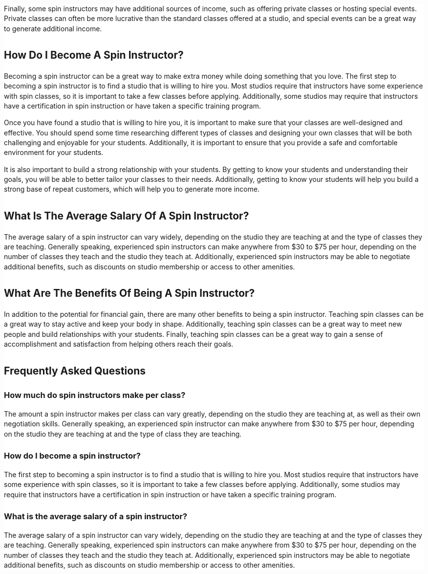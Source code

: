 <p>Finally, some spin instructors may have additional sources of income, such as offering private classes or hosting special events. Private classes can often be more lucrative than the standard classes offered at a studio, and special events can be a great way to generate additional income. </p>

<h2>How Do I Become A Spin Instructor?</h2>

<p>Becoming a spin instructor can be a great way to make extra money while doing something that you love. The first step to becoming a spin instructor is to find a studio that is willing to hire you. Most studios require that instructors have some experience with spin classes, so it is important to take a few classes before applying. Additionally, some studios may require that instructors have a certification in spin instruction or have taken a specific training program. </p>

<p>Once you have found a studio that is willing to hire you, it is important to make sure that your classes are well-designed and effective. You should spend some time researching different types of classes and designing your own classes that will be both challenging and enjoyable for your students. Additionally, it is important to ensure that you provide a safe and comfortable environment for your students. </p>

<p>It is also important to build a strong relationship with your students. By getting to know your students and understanding their goals, you will be able to better tailor your classes to their needs. Additionally, getting to know your students will help you build a strong base of repeat customers, which will help you to generate more income. </p>

<h2>What Is The Average Salary Of A Spin Instructor?</h2>

<p>The average salary of a spin instructor can vary widely, depending on the studio they are teaching at and the type of classes they are teaching. Generally speaking, experienced spin instructors can make anywhere from $30 to $75 per hour, depending on the number of classes they teach and the studio they teach at. Additionally, experienced spin instructors may be able to negotiate additional benefits, such as discounts on studio membership or access to other amenities. </p>

<h2>What Are The Benefits Of Being A Spin Instructor?</h2>

<p>In addition to the potential for financial gain, there are many other benefits to being a spin instructor. Teaching spin classes can be a great way to stay active and keep your body in shape. Additionally, teaching spin classes can be a great way to meet new people and build relationships with your students. Finally, teaching spin classes can be a great way to gain a sense of accomplishment and satisfaction from helping others reach their goals. </p>

<h2>Frequently Asked Questions</h2>

<h3>How much do spin instructors make per class?</h3>

<p>The amount a spin instructor makes per class can vary greatly, depending on the studio they are teaching at, as well as their own negotiation skills. Generally speaking, an experienced spin instructor can make anywhere from $30 to $75 per hour, depending on the studio they are teaching at and the type of class they are teaching. </p>

<h3>How do I become a spin instructor?</h3>

<p>The first step to becoming a spin instructor is to find a studio that is willing to hire you. Most studios require that instructors have some experience with spin classes, so it is important to take a few classes before applying. Additionally, some studios may require that instructors have a certification in spin instruction or have taken a specific training program. </p>

<h3>What is the average salary of a spin instructor?</h3>

<p>The average salary of a spin instructor can vary widely, depending on the studio they are teaching at and the type of classes they are teaching. Generally speaking, experienced spin instructors can make anywhere from $30 to $75 per hour, depending on the number of classes they teach and the studio they teach at. Additionally, experienced spin instructors may be able to negotiate additional benefits, such as discounts on studio membership or access to other amenities. </p>
